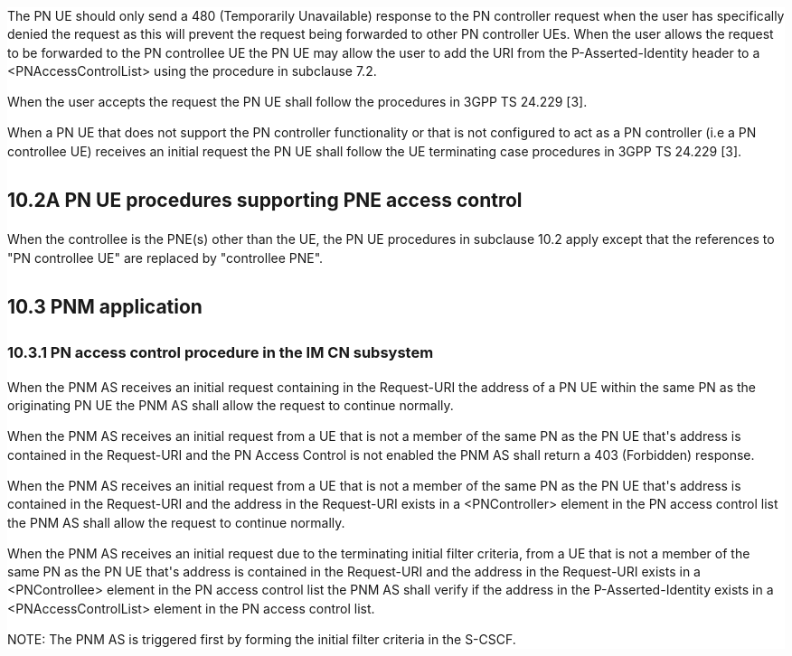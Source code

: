 The PN UE should only send a 480 (Temporarily Unavailable) response to
the PN controller request when the user has specifically denied the
request as this will prevent the request being forwarded to other PN
controller UEs. When the user allows the request to be forwarded to the
PN controllee UE the PN UE may allow the user to add the URI from the
P-Asserted-Identity header to a \<PNAccessControlList\> using the
procedure in subclause 7.2.

When the user accepts the request the PN UE shall follow the procedures
in 3GPP TS 24.229 \[3\].

When a PN UE that does not support the PN controller functionality or
that is not configured to act as a PN controller (i.e a PN controllee
UE) receives an initial request the PN UE shall follow the UE
terminating case procedures in 3GPP TS 24.229 \[3\].

10.2A PN UE procedures supporting PNE access control
----------------------------------------------------

When the controllee is the PNE(s) other than the UE, the PN UE
procedures in subclause 10.2 apply except that the references to \"PN
controllee UE\" are replaced by \"controllee PNE\".

10.3 PNM application
--------------------

### 10.3.1 PN access control procedure in the IM CN subsystem

When the PNM AS receives an initial request containing in the
Request-URI the address of a PN UE within the same PN as the originating
PN UE the PNM AS shall allow the request to continue normally.

When the PNM AS receives an initial request from a UE that is not a
member of the same PN as the PN UE that\'s address is contained in the
Request-URI and the PN Access Control is not enabled the PNM AS shall
return a 403 (Forbidden) response.

When the PNM AS receives an initial request from a UE that is not a
member of the same PN as the PN UE that\'s address is contained in the
Request-URI and the address in the Request-URI exists in a
\<PNController\> element in the PN access control list the PNM AS shall
allow the request to continue normally.

When the PNM AS receives an initial request due to the terminating
initial filter criteria, from a UE that is not a member of the same PN
as the PN UE that\'s address is contained in the Request-URI and the
address in the Request-URI exists in a \<PNControllee\> element in the
PN access control list the PNM AS shall verify if the address in the
P-Asserted-Identity exists in a \<PNAccessControlList\> element in the
PN access control list.

NOTE: The PNM AS is triggered first by forming the initial filter
criteria in the S-CSCF.

